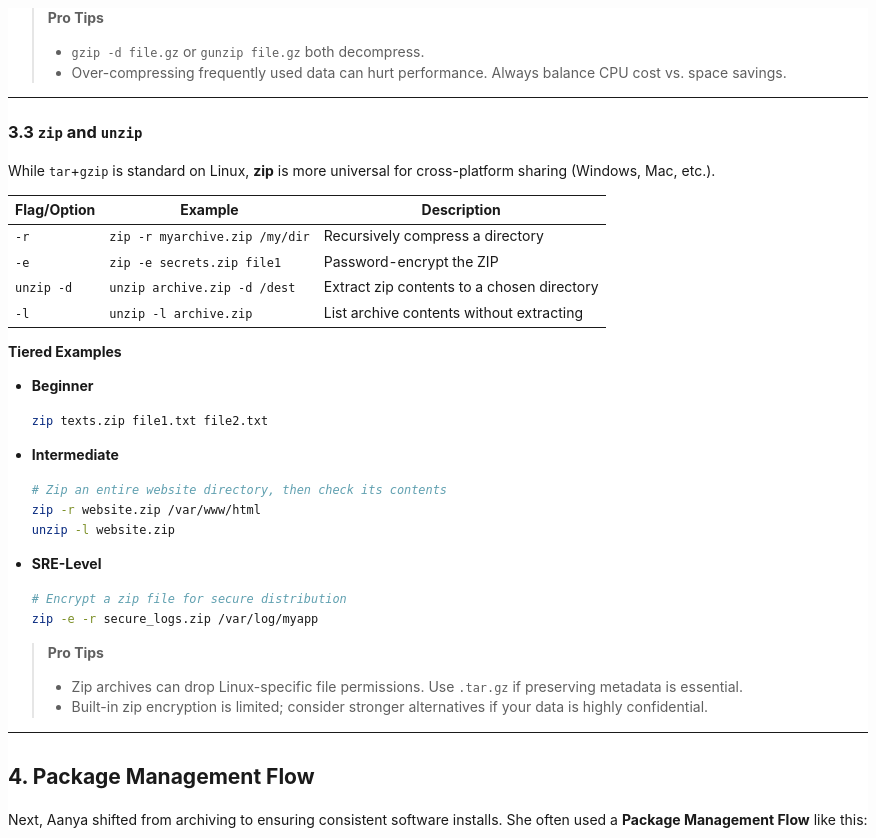 > **Pro Tips**  
> - `gzip -d file.gz` or `gunzip file.gz` both decompress.  
> - Over-compressing frequently used data can hurt performance. Always balance CPU cost vs. space savings.  

---

### 3.3 `zip` and `unzip`

While `tar`+`gzip` is standard on Linux, **zip** is more universal for cross-platform sharing (Windows, Mac, etc.).

| Flag/Option    | Example                      | Description                                        |
|----------------|------------------------------|----------------------------------------------------|
| `-r`           | `zip -r myarchive.zip /my/dir` | Recursively compress a directory                  |
| `-e`           | `zip -e secrets.zip file1`   | Password-encrypt the ZIP                          |
| `unzip -d`     | `unzip archive.zip -d /dest`  | Extract zip contents to a chosen directory        |
| `-l`           | `unzip -l archive.zip`        | List archive contents without extracting          |

**Tiered Examples**

- **Beginner**  

  ```bash
  zip texts.zip file1.txt file2.txt
  ```

- **Intermediate**  

  ```bash
  # Zip an entire website directory, then check its contents
  zip -r website.zip /var/www/html
  unzip -l website.zip
  ```

- **SRE-Level**  

  ```bash
  # Encrypt a zip file for secure distribution
  zip -e -r secure_logs.zip /var/log/myapp
  ```

> **Pro Tips**  
> - Zip archives can drop Linux-specific file permissions. Use `.tar.gz` if preserving metadata is essential.  
> - Built-in zip encryption is limited; consider stronger alternatives if your data is highly confidential.  

---

## 4. Package Management Flow

Next, Aanya shifted from archiving to ensuring consistent software installs. She often used a **Package Management Flow** like this:
